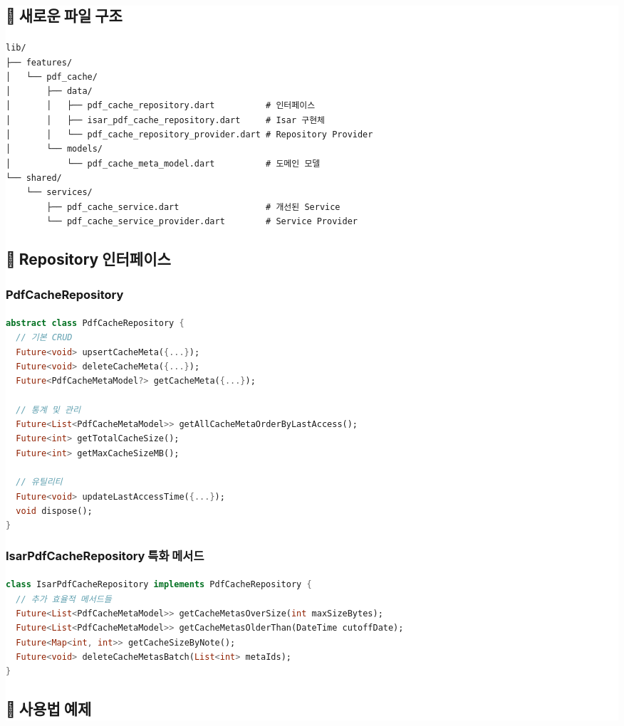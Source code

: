 ## 📁 새로운 파일 구조

```
lib/
├── features/
│   └── pdf_cache/
│       ├── data/
│       │   ├── pdf_cache_repository.dart          # 인터페이스
│       │   ├── isar_pdf_cache_repository.dart     # Isar 구현체
│       │   └── pdf_cache_repository_provider.dart # Repository Provider
│       └── models/
│           └── pdf_cache_meta_model.dart          # 도메인 모델
└── shared/
    └── services/
        ├── pdf_cache_service.dart                 # 개선된 Service
        └── pdf_cache_service_provider.dart        # Service Provider
```

## 🔧 Repository 인터페이스

### **PdfCacheRepository**
```dart
abstract class PdfCacheRepository {
  // 기본 CRUD
  Future<void> upsertCacheMeta({...});
  Future<void> deleteCacheMeta({...});
  Future<PdfCacheMetaModel?> getCacheMeta({...});
  
  // 통계 및 관리
  Future<List<PdfCacheMetaModel>> getAllCacheMetaOrderByLastAccess();
  Future<int> getTotalCacheSize();
  Future<int> getMaxCacheSizeMB();
  
  // 유틸리티
  Future<void> updateLastAccessTime({...});
  void dispose();
}
```

### **IsarPdfCacheRepository 특화 메서드**
```dart
class IsarPdfCacheRepository implements PdfCacheRepository {
  // 추가 효율적 메서드들
  Future<List<PdfCacheMetaModel>> getCacheMetasOverSize(int maxSizeBytes);
  Future<List<PdfCacheMetaModel>> getCacheMetasOlderThan(DateTime cutoffDate);
  Future<Map<int, int>> getCacheSizeByNote();
  Future<void> deleteCacheMetasBatch(List<int> metaIds);
}
```

## 🚀 사용법 예제
